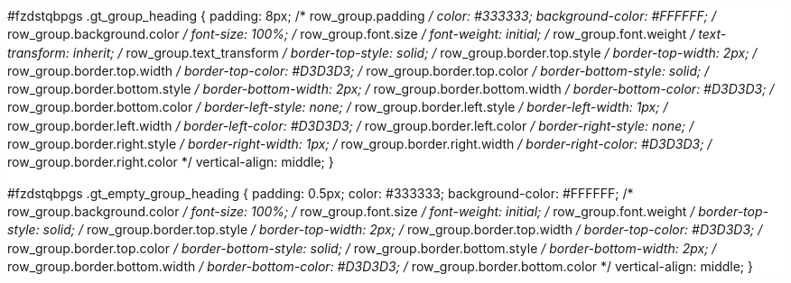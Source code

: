 #fzdstqbpgs .gt_group_heading {
  padding: 8px;
  /* row_group.padding */
  color: #333333;
  background-color: #FFFFFF;
  /* row_group.background.color */
  font-size: 100%;
  /* row_group.font.size */
  font-weight: initial;
  /* row_group.font.weight */
  text-transform: inherit;
  /* row_group.text_transform */
  border-top-style: solid;
  /* row_group.border.top.style */
  border-top-width: 2px;
  /* row_group.border.top.width */
  border-top-color: #D3D3D3;
  /* row_group.border.top.color */
  border-bottom-style: solid;
  /* row_group.border.bottom.style */
  border-bottom-width: 2px;
  /* row_group.border.bottom.width */
  border-bottom-color: #D3D3D3;
  /* row_group.border.bottom.color */
  border-left-style: none;
  /* row_group.border.left.style */
  border-left-width: 1px;
  /* row_group.border.left.width */
  border-left-color: #D3D3D3;
  /* row_group.border.left.color */
  border-right-style: none;
  /* row_group.border.right.style */
  border-right-width: 1px;
  /* row_group.border.right.width */
  border-right-color: #D3D3D3;
  /* row_group.border.right.color */
  vertical-align: middle;
}

#fzdstqbpgs .gt_empty_group_heading {
  padding: 0.5px;
  color: #333333;
  background-color: #FFFFFF;
  /* row_group.background.color */
  font-size: 100%;
  /* row_group.font.size */
  font-weight: initial;
  /* row_group.font.weight */
  border-top-style: solid;
  /* row_group.border.top.style */
  border-top-width: 2px;
  /* row_group.border.top.width */
  border-top-color: #D3D3D3;
  /* row_group.border.top.color */
  border-bottom-style: solid;
  /* row_group.border.bottom.style */
  border-bottom-width: 2px;
  /* row_group.border.bottom.width */
  border-bottom-color: #D3D3D3;
  /* row_group.border.bottom.color */
  vertical-align: middle;
}
